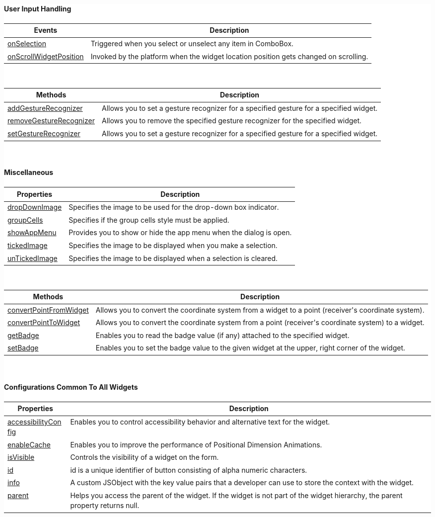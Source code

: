 #### User Input Handling

| Events | Description |
| --- | --- |
| [onSelection](ComboBox_Events.html#onSelect) | Triggered when you select or unselect any item in ComboBox. |
| [onScrollWidgetPosition](ComboBox_Events.html#onScrollWidgetPosition) | Invoked by the platform when the widget location position gets changed on scrolling. |

 

| Methods | Description |
| --- | --- |
| [addGestureRecognizer](ComboBox_Methods.html#addGestureRecognizer) | Allows you to set a gesture recognizer for a specified gesture for a specified widget. |
| [removeGestureRecognizer](ComboBox_Methods.html#removeGestureRecognizer) | Allows you to remove the specified gesture recognizer for the specified widget. |
| [setGestureRecognizer](ComboBox_Methods.html#setGestureRecognizer) | Allows you to set a gesture recognizer for a specified gesture for a specified widget. |

 

#### Miscellaneous

| Properties | Description |
| --- | --- |
| [dropDownImage](ComboBox_Properties.html#dropDown) | Specifies the image to be used for the drop-down box indicator. |
| [groupCells](ComboBox_Properties.html#groupCel) | Specifies if the group cells style must be applied. |
| [showAppMenu](ComboBox_Properties.html#showAppM) | Provides you to show or hide the app menu when the dialog is open. |
| [tickedImage](ComboBox_Properties.html#tickedIm) | Specifies the image to be displayed when you make a selection. |
| [unTickedImage](ComboBox_Properties.html#unTicked) | Specifies the image to be displayed when a selection is cleared. |

 

| Methods | Description |
| --- | --- |
| [convertPointFromWidget](ComboBox_Methods.html#convertPointFromWidget) | Allows you to convert the coordinate system from a widget to a point (receiver's coordinate system). |
| [convertPointToWidget](ComboBox_Methods.html#convertPointToWidget) | Allows you to convert the coordinate system from a point (receiver's coordinate system) to a widget. |
| [getBadge](ComboBox_Methods.html#getBadge) | Enables you to read the badge value (if any) attached to the specified widget. |
| [setBadge](ComboBox_Methods.html#setBadge) | Enables you to set the badge value to the given widget at the upper, right corner of the widget. |

 

#### Configurations Common To All Widgets

| Properties | Description |
| --- | --- |
| [accessibilityConfig](ComboBox_Properties.html#accessibilityConfig) | Enables you to control accessibility behavior and alternative text for the widget. |
| [enableCache](ComboBox_Properties.html#enableCa) | Enables you to improve the performance of Positional Dimension Animations. |
| [isVisible](ComboBox_Properties.html#isVisibl) | Controls the visibility of a widget on the form. |
| [id](ComboBox_Properties.html#id) | id is a unique identifier of button consisting of alpha numeric characters. |
| [info](ComboBox_Properties.html#info) | A custom JSObject with the key value pairs that a developer can use to store the context with the widget. |
| [parent](ComboBox_Properties.html#parent) | Helps you access the parent of the widget. If the widget is not part of the widget hierarchy, the parent property returns null. |
